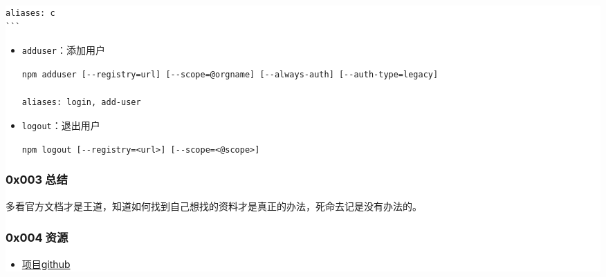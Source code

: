     aliases: c
    ``` 
- `adduser`：添加用户
    ```
    npm adduser [--registry=url] [--scope=@orgname] [--always-auth] [--auth-type=legacy]

    aliases: login, add-user
    ```
- `logout`：退出用户
    ```
    npm logout [--registry=<url>] [--scope=<@scope>]
    ```

### 0x003 总结
多看官方文档才是王道，知道如何找到自己想找的资料才是真正的办法，死命去记是没有办法的。

### 0x004 资源
- [项目github][2]


  [1]: https://segmentfault.com/a/1190000011103086
  [2]: https://github.com/followWinter/npm-study.git
